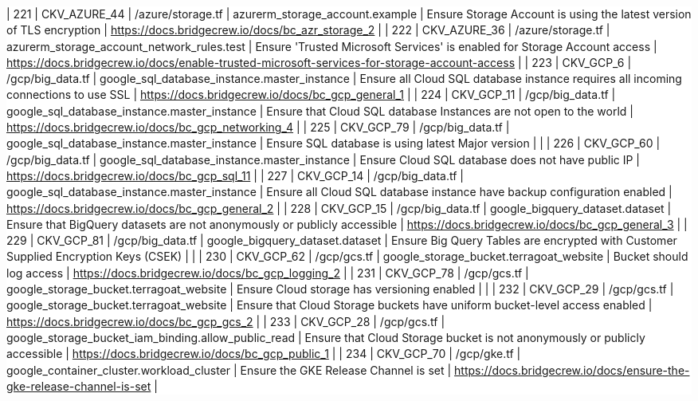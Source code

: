| 221 | CKV_AZURE_44  | /azure/storage.tf             | azurerm_storage_account.example                         | Ensure Storage Account is using the latest version of TLS encryption                                                                                         | https://docs.bridgecrew.io/docs/bc_azr_storage_2                                                                                             |
| 222 | CKV_AZURE_36  | /azure/storage.tf             | azurerm_storage_account_network_rules.test              | Ensure 'Trusted Microsoft Services' is enabled for Storage Account access                                                                                    | https://docs.bridgecrew.io/docs/enable-trusted-microsoft-services-for-storage-account-access                                                 |
| 223 | CKV_GCP_6     | /gcp/big_data.tf              | google_sql_database_instance.master_instance            | Ensure all Cloud SQL database instance requires all incoming connections to use SSL                                                                          | https://docs.bridgecrew.io/docs/bc_gcp_general_1                                                                                             |
| 224 | CKV_GCP_11    | /gcp/big_data.tf              | google_sql_database_instance.master_instance            | Ensure that Cloud SQL database Instances are not open to the world                                                                                           | https://docs.bridgecrew.io/docs/bc_gcp_networking_4                                                                                          |
| 225 | CKV_GCP_79    | /gcp/big_data.tf              | google_sql_database_instance.master_instance            | Ensure SQL database is using latest Major version                                                                                                            |                                                                                                                                              |
| 226 | CKV_GCP_60    | /gcp/big_data.tf              | google_sql_database_instance.master_instance            | Ensure Cloud SQL database does not have public IP                                                                                                            | https://docs.bridgecrew.io/docs/bc_gcp_sql_11                                                                                                |
| 227 | CKV_GCP_14    | /gcp/big_data.tf              | google_sql_database_instance.master_instance            | Ensure all Cloud SQL database instance have backup configuration enabled                                                                                     | https://docs.bridgecrew.io/docs/bc_gcp_general_2                                                                                             |
| 228 | CKV_GCP_15    | /gcp/big_data.tf              | google_bigquery_dataset.dataset                         | Ensure that BigQuery datasets are not anonymously or publicly accessible                                                                                     | https://docs.bridgecrew.io/docs/bc_gcp_general_3                                                                                             |
| 229 | CKV_GCP_81    | /gcp/big_data.tf              | google_bigquery_dataset.dataset                         | Ensure Big Query Tables are encrypted with Customer Supplied Encryption Keys (CSEK)                                                                          |                                                                                                                                              |
| 230 | CKV_GCP_62    | /gcp/gcs.tf                   | google_storage_bucket.terragoat_website                 | Bucket should log access                                                                                                                                     | https://docs.bridgecrew.io/docs/bc_gcp_logging_2                                                                                             |
| 231 | CKV_GCP_78    | /gcp/gcs.tf                   | google_storage_bucket.terragoat_website                 | Ensure Cloud storage has versioning enabled                                                                                                                  |                                                                                                                                              |
| 232 | CKV_GCP_29    | /gcp/gcs.tf                   | google_storage_bucket.terragoat_website                 | Ensure that Cloud Storage buckets have uniform bucket-level access enabled                                                                                   | https://docs.bridgecrew.io/docs/bc_gcp_gcs_2                                                                                                 |
| 233 | CKV_GCP_28    | /gcp/gcs.tf                   | google_storage_bucket_iam_binding.allow_public_read     | Ensure that Cloud Storage bucket is not anonymously or publicly accessible                                                                                   | https://docs.bridgecrew.io/docs/bc_gcp_public_1                                                                                              |
| 234 | CKV_GCP_70    | /gcp/gke.tf                   | google_container_cluster.workload_cluster               | Ensure the GKE Release Channel is set                                                                                                                        | https://docs.bridgecrew.io/docs/ensure-the-gke-release-channel-is-set                                                                        |